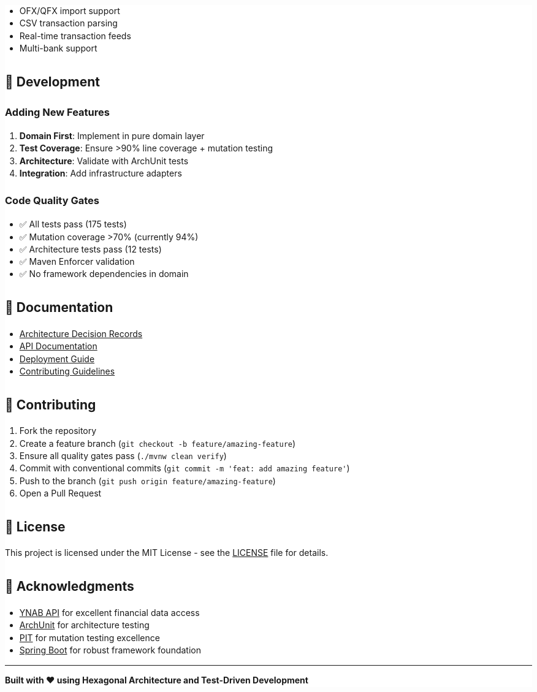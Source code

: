 - OFX/QFX import support
- CSV transaction parsing
- Real-time transaction feeds
- Multi-bank support

## 🚧 **Development**

### **Adding New Features**

1. **Domain First**: Implement in pure domain layer
2. **Test Coverage**: Ensure >90% line coverage + mutation testing
3. **Architecture**: Validate with ArchUnit tests
4. **Integration**: Add infrastructure adapters

### **Code Quality Gates**

- ✅ All tests pass (175 tests)
- ✅ Mutation coverage >70% (currently 94%)
- ✅ Architecture tests pass (12 tests)
- ✅ Maven Enforcer validation
- ✅ No framework dependencies in domain

## 📖 **Documentation**

- [Architecture Decision Records](docs/adr/)
- [API Documentation](docs/api/)
- [Deployment Guide](docs/deployment/)
- [Contributing Guidelines](CONTRIBUTING.md)

## 🤝 **Contributing**

1. Fork the repository
2. Create a feature branch (`git checkout -b feature/amazing-feature`)
3. Ensure all quality gates pass (`./mvnw clean verify`)
4. Commit with conventional commits (`git commit -m 'feat: add amazing feature'`)
5. Push to the branch (`git push origin feature/amazing-feature`)
6. Open a Pull Request

## 📄 **License**

This project is licensed under the MIT License - see the [LICENSE](LICENSE) file for details.

## 🙏 **Acknowledgments**

- [YNAB API](https://api.youneedabudget.com/) for excellent financial data access
- [ArchUnit](https://www.archunit.org/) for architecture testing
- [PIT](http://pitest.org/) for mutation testing excellence
- [Spring Boot](https://spring.io/projects/spring-boot) for robust framework foundation

---

**Built with ❤️ using Hexagonal Architecture and Test-Driven Development**
